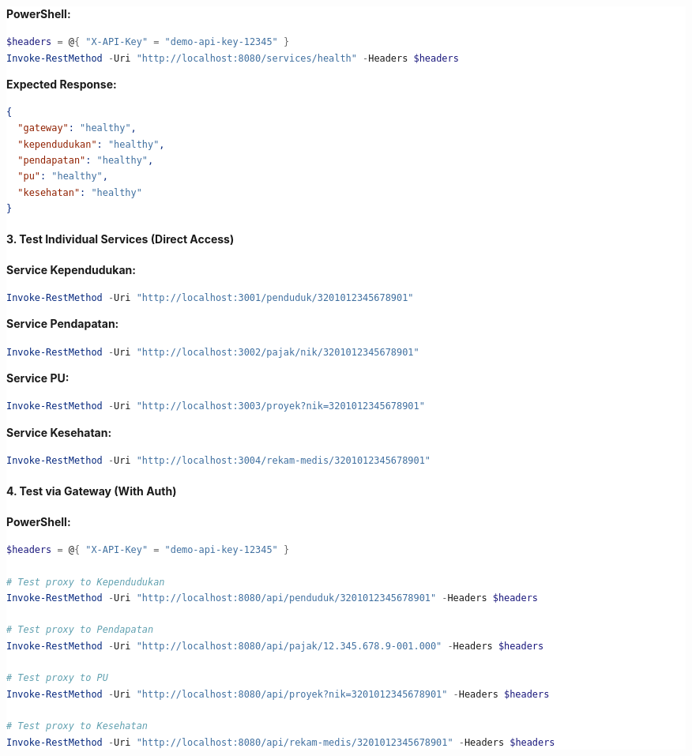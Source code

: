 **PowerShell:**
```powershell
$headers = @{ "X-API-Key" = "demo-api-key-12345" }
Invoke-RestMethod -Uri "http://localhost:8080/services/health" -Headers $headers
```

**Expected Response:**
```json
{
  "gateway": "healthy",
  "kependudukan": "healthy",
  "pendapatan": "healthy",
  "pu": "healthy",
  "kesehatan": "healthy"
}
```

#### 3. Test Individual Services (Direct Access)

**Service Kependudukan:**
```powershell
Invoke-RestMethod -Uri "http://localhost:3001/penduduk/3201012345678901"
```

**Service Pendapatan:**
```powershell
Invoke-RestMethod -Uri "http://localhost:3002/pajak/nik/3201012345678901"
```

**Service PU:**
```powershell
Invoke-RestMethod -Uri "http://localhost:3003/proyek?nik=3201012345678901"
```

**Service Kesehatan:**
```powershell
Invoke-RestMethod -Uri "http://localhost:3004/rekam-medis/3201012345678901"
```

#### 4. Test via Gateway (With Auth)

**PowerShell:**
```powershell
$headers = @{ "X-API-Key" = "demo-api-key-12345" }

# Test proxy to Kependudukan
Invoke-RestMethod -Uri "http://localhost:8080/api/penduduk/3201012345678901" -Headers $headers

# Test proxy to Pendapatan
Invoke-RestMethod -Uri "http://localhost:8080/api/pajak/12.345.678.9-001.000" -Headers $headers

# Test proxy to PU
Invoke-RestMethod -Uri "http://localhost:8080/api/proyek?nik=3201012345678901" -Headers $headers

# Test proxy to Kesehatan
Invoke-RestMethod -Uri "http://localhost:8080/api/rekam-medis/3201012345678901" -Headers $headers
```
